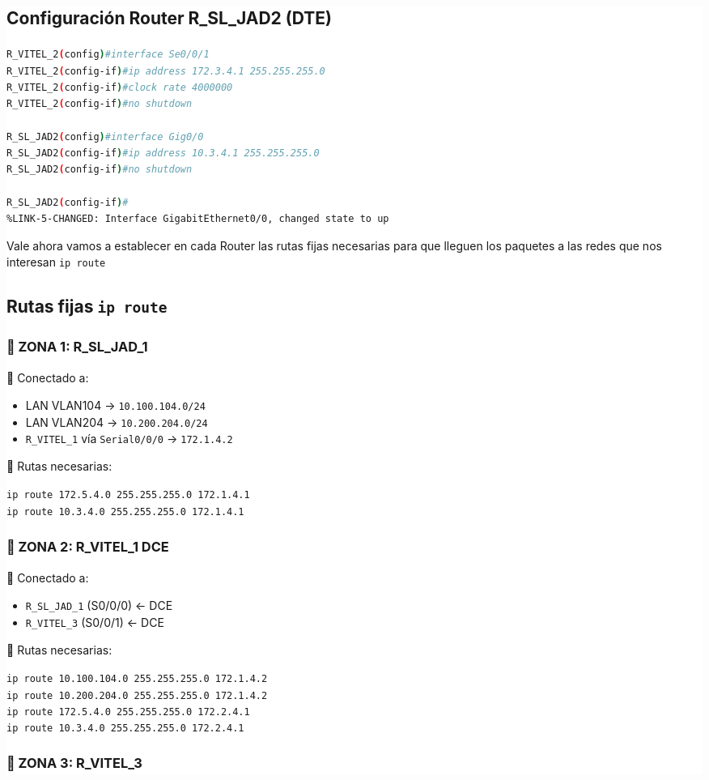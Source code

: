 ## Configuración Router R_SL_JAD2 (DTE)

```bash
R_VITEL_2(config)#interface Se0/0/1
R_VITEL_2(config-if)#ip address 172.3.4.1 255.255.255.0
R_VITEL_2(config-if)#clock rate 4000000
R_VITEL_2(config-if)#no shutdown

R_SL_JAD2(config)#interface Gig0/0
R_SL_JAD2(config-if)#ip address 10.3.4.1 255.255.255.0
R_SL_JAD2(config-if)#no shutdown

R_SL_JAD2(config-if)#
%LINK-5-CHANGED: Interface GigabitEthernet0/0, changed state to up
```

Vale ahora vamos a establecer en cada Router las rutas fijas necesarias para que lleguen los paquetes a las redes que nos interesan `ip route`

## Rutas fijas `ip route`

### 🧭 ZONA 1: R_SL_JAD_1

🔹 Conectado a:

- LAN VLAN104 → `10.100.104.0/24`
- LAN VLAN204 → `10.200.204.0/24`
- `R_VITEL_1` vía `Serial0/0/0` → `172.1.4.2`

🔸 Rutas necesarias:

```bash
ip route 172.5.4.0 255.255.255.0 172.1.4.1
ip route 10.3.4.0 255.255.255.0 172.1.4.1

```

### 🧭 ZONA 2: R_VITEL_1 DCE

🔹 Conectado a:

- `R_SL_JAD_1` (S0/0/0) ← DCE
- `R_VITEL_3` (S0/0/1) ← DCE

🔸 Rutas necesarias:

```bash
ip route 10.100.104.0 255.255.255.0 172.1.4.2
ip route 10.200.204.0 255.255.255.0 172.1.4.2
ip route 172.5.4.0 255.255.255.0 172.2.4.1
ip route 10.3.4.0 255.255.255.0 172.2.4.1

```

### 🧭 ZONA 3: R_VITEL_3
